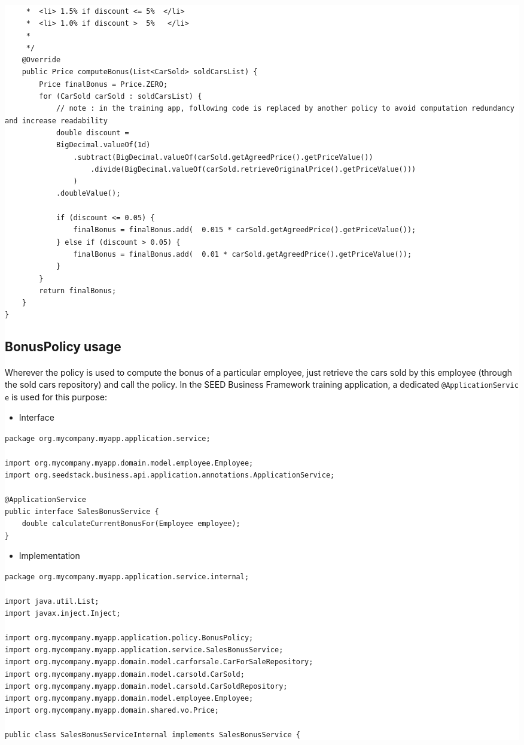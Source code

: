 ```
	 *  <li> 1.5% if discount <= 5%  </li>
	 *  <li> 1.0% if discount >  5%   </li>
	 * 
	 */
	@Override
	public Price computeBonus(List<CarSold> soldCarsList) {
		Price finalBonus = Price.ZERO;
		for (CarSold carSold : soldCarsList) {
			// note : in the training app, following code is replaced by another policy to avoid computation redundancy and increase readability
			double discount = 
			BigDecimal.valueOf(1d)
				.subtract(BigDecimal.valueOf(carSold.getAgreedPrice().getPriceValue())
					.divide(BigDecimal.valueOf(carSold.retrieveOriginalPrice().getPriceValue()))
				)
			.doubleValue();
			
			if (discount <= 0.05) {
				finalBonus = finalBonus.add(  0.015 * carSold.getAgreedPrice().getPriceValue());
			} else if (discount > 0.05) {
				finalBonus = finalBonus.add(  0.01 * carSold.getAgreedPrice().getPriceValue());
			}
		}
		return finalBonus;
	}
}
```

## BonusPolicy usage

Wherever the policy is used to compute the bonus of a particular employee, just retrieve the cars sold by this employee (through the sold cars repository) and call the policy. In the SEED Business Framework training application, a dedicated `@ApplicationService` is used for this purpose:

- Interface

```
package org.mycompany.myapp.application.service;

import org.mycompany.myapp.domain.model.employee.Employee;
import org.seedstack.business.api.application.annotations.ApplicationService;

@ApplicationService
public interface SalesBonusService {
    double calculateCurrentBonusFor(Employee employee);
}
```

- Implementation

```
package org.mycompany.myapp.application.service.internal;

import java.util.List;
import javax.inject.Inject;

import org.mycompany.myapp.application.policy.BonusPolicy;
import org.mycompany.myapp.application.service.SalesBonusService;
import org.mycompany.myapp.domain.model.carforsale.CarForSaleRepository;
import org.mycompany.myapp.domain.model.carsold.CarSold;
import org.mycompany.myapp.domain.model.carsold.CarSoldRepository;
import org.mycompany.myapp.domain.model.employee.Employee;
import org.mycompany.myapp.domain.shared.vo.Price;

public class SalesBonusServiceInternal implements SalesBonusService {
```